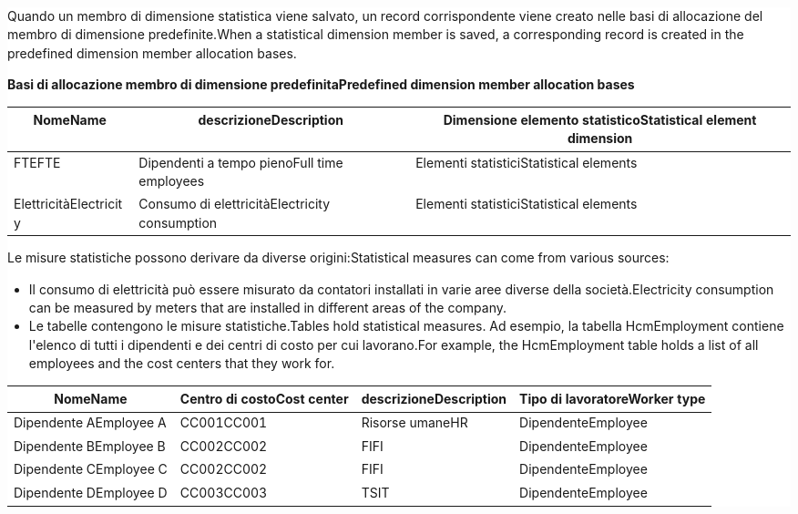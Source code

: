 <span data-ttu-id="af3f8-342">Quando un membro di dimensione statistica viene salvato, un record corrispondente viene creato nelle basi di allocazione del membro di dimensione predefinite.</span><span class="sxs-lookup"><span data-stu-id="af3f8-342">When a statistical dimension member is saved, a corresponding record is created in the predefined dimension member allocation bases.</span></span>

<span data-ttu-id="af3f8-343">**Basi di allocazione membro di dimensione predefinita**</span><span class="sxs-lookup"><span data-stu-id="af3f8-343">**Predefined dimension member allocation bases**</span></span>

| <span data-ttu-id="af3f8-344">Nome</span><span class="sxs-lookup"><span data-stu-id="af3f8-344">Name</span></span>        | <span data-ttu-id="af3f8-345">descrizione</span><span class="sxs-lookup"><span data-stu-id="af3f8-345">Description</span></span>             | <span data-ttu-id="af3f8-346">Dimensione elemento statistico</span><span class="sxs-lookup"><span data-stu-id="af3f8-346">Statistical element dimension</span></span> |
|-------------|-------------------------|-------------------------------|
| <span data-ttu-id="af3f8-347">FTE</span><span class="sxs-lookup"><span data-stu-id="af3f8-347">FTE</span></span>         | <span data-ttu-id="af3f8-348">Dipendenti a tempo pieno</span><span class="sxs-lookup"><span data-stu-id="af3f8-348">Full time employees</span></span>     | <span data-ttu-id="af3f8-349">Elementi statistici</span><span class="sxs-lookup"><span data-stu-id="af3f8-349">Statistical elements</span></span>          |
| <span data-ttu-id="af3f8-350">Elettricità</span><span class="sxs-lookup"><span data-stu-id="af3f8-350">Electricity</span></span> | <span data-ttu-id="af3f8-351">Consumo di elettricità</span><span class="sxs-lookup"><span data-stu-id="af3f8-351">Electricity consumption</span></span> | <span data-ttu-id="af3f8-352">Elementi statistici</span><span class="sxs-lookup"><span data-stu-id="af3f8-352">Statistical elements</span></span>          |

<span data-ttu-id="af3f8-353">Le misure statistiche possono derivare da diverse origini:</span><span class="sxs-lookup"><span data-stu-id="af3f8-353">Statistical measures can come from various sources:</span></span>

- <span data-ttu-id="af3f8-354">Il consumo di elettricità può essere misurato da contatori installati in varie aree diverse della società.</span><span class="sxs-lookup"><span data-stu-id="af3f8-354">Electricity consumption can be measured by meters that are installed in different areas of the company.</span></span>
- <span data-ttu-id="af3f8-355">Le tabelle contengono le misure statistiche.</span><span class="sxs-lookup"><span data-stu-id="af3f8-355">Tables hold statistical measures.</span></span> <span data-ttu-id="af3f8-356">Ad esempio, la tabella HcmEmployment contiene l'elenco di tutti i dipendenti e dei centri di costo per cui lavorano.</span><span class="sxs-lookup"><span data-stu-id="af3f8-356">For example, the HcmEmployment table holds a list of all employees and the cost centers that they work for.</span></span>

| <span data-ttu-id="af3f8-357">Nome</span><span class="sxs-lookup"><span data-stu-id="af3f8-357">Name</span></span>       | <span data-ttu-id="af3f8-358">Centro di costo</span><span class="sxs-lookup"><span data-stu-id="af3f8-358">Cost center</span></span> |  <span data-ttu-id="af3f8-359">descrizione</span><span class="sxs-lookup"><span data-stu-id="af3f8-359">Description</span></span>  | <span data-ttu-id="af3f8-360">Tipo di lavoratore</span><span class="sxs-lookup"><span data-stu-id="af3f8-360">Worker type</span></span> |
|------------|-------------|----|-------------|
| <span data-ttu-id="af3f8-361">Dipendente A</span><span class="sxs-lookup"><span data-stu-id="af3f8-361">Employee A</span></span> | <span data-ttu-id="af3f8-362">CC001</span><span class="sxs-lookup"><span data-stu-id="af3f8-362">CC001</span></span>       | <span data-ttu-id="af3f8-363">Risorse umane</span><span class="sxs-lookup"><span data-stu-id="af3f8-363">HR</span></span> | <span data-ttu-id="af3f8-364">Dipendente</span><span class="sxs-lookup"><span data-stu-id="af3f8-364">Employee</span></span>    |
| <span data-ttu-id="af3f8-365">Dipendente B</span><span class="sxs-lookup"><span data-stu-id="af3f8-365">Employee B</span></span> | <span data-ttu-id="af3f8-366">CC002</span><span class="sxs-lookup"><span data-stu-id="af3f8-366">CC002</span></span>       | <span data-ttu-id="af3f8-367">FI</span><span class="sxs-lookup"><span data-stu-id="af3f8-367">FI</span></span> | <span data-ttu-id="af3f8-368">Dipendente</span><span class="sxs-lookup"><span data-stu-id="af3f8-368">Employee</span></span>    |
| <span data-ttu-id="af3f8-369">Dipendente C</span><span class="sxs-lookup"><span data-stu-id="af3f8-369">Employee C</span></span> | <span data-ttu-id="af3f8-370">CC002</span><span class="sxs-lookup"><span data-stu-id="af3f8-370">CC002</span></span>       | <span data-ttu-id="af3f8-371">FI</span><span class="sxs-lookup"><span data-stu-id="af3f8-371">FI</span></span> | <span data-ttu-id="af3f8-372">Dipendente</span><span class="sxs-lookup"><span data-stu-id="af3f8-372">Employee</span></span>    |
| <span data-ttu-id="af3f8-373">Dipendente D</span><span class="sxs-lookup"><span data-stu-id="af3f8-373">Employee D</span></span> | <span data-ttu-id="af3f8-374">CC003</span><span class="sxs-lookup"><span data-stu-id="af3f8-374">CC003</span></span>       | <span data-ttu-id="af3f8-375">TS</span><span class="sxs-lookup"><span data-stu-id="af3f8-375">IT</span></span> | <span data-ttu-id="af3f8-376">Dipendente</span><span class="sxs-lookup"><span data-stu-id="af3f8-376">Employee</span></span>    |